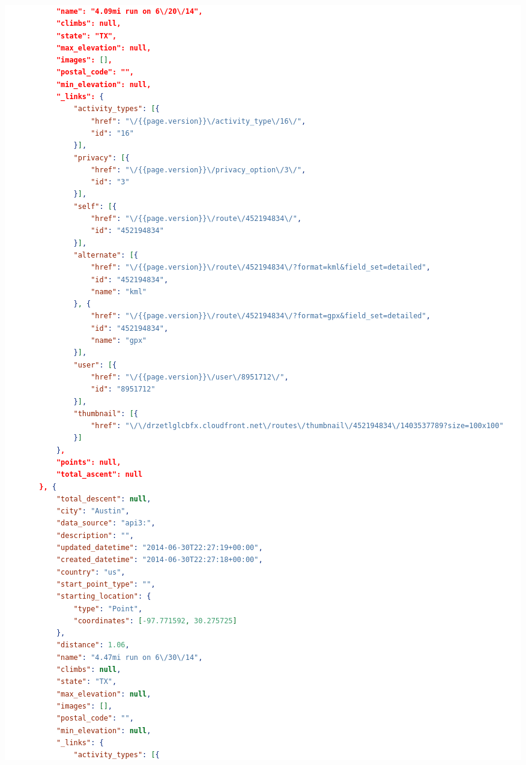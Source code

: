 ```json
            "name": "4.09mi run on 6\/20\/14",
            "climbs": null,
            "state": "TX",
            "max_elevation": null,
            "images": [],
            "postal_code": "",
            "min_elevation": null,
            "_links": {
                "activity_types": [{
                    "href": "\/{{page.version}}\/activity_type\/16\/",
                    "id": "16"
                }],
                "privacy": [{
                    "href": "\/{{page.version}}\/privacy_option\/3\/",
                    "id": "3"
                }],
                "self": [{
                    "href": "\/{{page.version}}\/route\/452194834\/",
                    "id": "452194834"
                }],
                "alternate": [{
                    "href": "\/{{page.version}}\/route\/452194834\/?format=kml&field_set=detailed",
                    "id": "452194834",
                    "name": "kml"
                }, {
                    "href": "\/{{page.version}}\/route\/452194834\/?format=gpx&field_set=detailed",
                    "id": "452194834",
                    "name": "gpx"
                }],
                "user": [{
                    "href": "\/{{page.version}}\/user\/8951712\/",
                    "id": "8951712"
                }],
                "thumbnail": [{
                    "href": "\/\/drzetlglcbfx.cloudfront.net\/routes\/thumbnail\/452194834\/1403537789?size=100x100"
                }]
            },
            "points": null,
            "total_ascent": null
        }, {
            "total_descent": null,
            "city": "Austin",
            "data_source": "api3:",
            "description": "",
            "updated_datetime": "2014-06-30T22:27:19+00:00",
            "created_datetime": "2014-06-30T22:27:18+00:00",
            "country": "us",
            "start_point_type": "",
            "starting_location": {
                "type": "Point",
                "coordinates": [-97.771592, 30.275725]
            },
            "distance": 1.06,
            "name": "4.47mi run on 6\/30\/14",
            "climbs": null,
            "state": "TX",
            "max_elevation": null,
            "images": [],
            "postal_code": "",
            "min_elevation": null,
            "_links": {
                "activity_types": [{
```